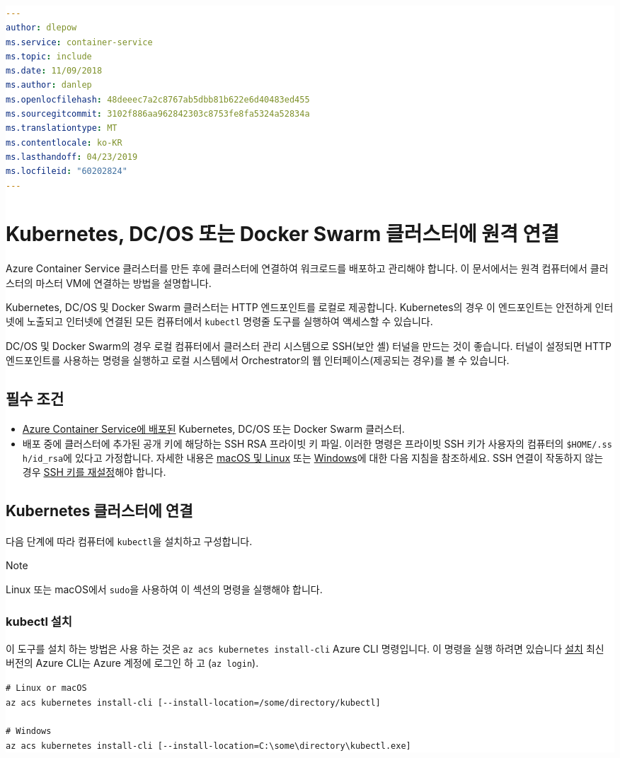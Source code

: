 ```yaml
---
author: dlepow
ms.service: container-service
ms.topic: include
ms.date: 11/09/2018
ms.author: danlep
ms.openlocfilehash: 48deeec7a2c8767ab5dbb81b622e6d40483ed455
ms.sourcegitcommit: 3102f886aa962842303c8753fe8fa5324a52834a
ms.translationtype: MT
ms.contentlocale: ko-KR
ms.lasthandoff: 04/23/2019
ms.locfileid: "60202824"
---
```

# <a name="make-a-remote-connection-to-a-kubernetes-dcos-or-docker-swarm-cluster"></a>Kubernetes, DC/OS 또는 Docker Swarm 클러스터에 원격 연결
Azure Container Service 클러스터를 만든 후에 클러스터에 연결하여 워크로드를 배포하고 관리해야 합니다. 이 문서에서는 원격 컴퓨터에서 클러스터의 마스터 VM에 연결하는 방법을 설명합니다. 

Kubernetes, DC/OS 및 Docker Swarm 클러스터는 HTTP 엔드포인트를 로컬로 제공합니다. Kubernetes의 경우 이 엔드포인트는 안전하게 인터넷에 노출되고 인터넷에 연결된 모든 컴퓨터에서 `kubectl` 명령줄 도구를 실행하여 액세스할 수 있습니다. 

DC/OS 및 Docker Swarm의 경우 로컬 컴퓨터에서 클러스터 관리 시스템으로 SSH(보안 셸) 터널을 만드는 것이 좋습니다. 터널이 설정되면 HTTP 엔드포인트를 사용하는 명령을 실행하고 로컬 시스템에서 Orchestrator의 웹 인터페이스(제공되는 경우)를 볼 수 있습니다. 

## <a name="prerequisites"></a>필수 조건

* [Azure Container Service에 배포된](../articles/container-service/dcos-swarm/container-service-deployment.md) Kubernetes, DC/OS 또는 Docker Swarm 클러스터.
* 배포 중에 클러스터에 추가된 공개 키에 해당하는 SSH RSA 프라이빗 키 파일. 이러한 명령은 프라이빗 SSH 키가 사용자의 컴퓨터의 `$HOME/.ssh/id_rsa`에 있다고 가정합니다. 자세한 내용은 [macOS 및 Linux](../articles/virtual-machines/linux/mac-create-ssh-keys.md) 또는 [Windows](../articles/virtual-machines/linux/ssh-from-windows.md)에 대한 다음 지침을 참조하세요. SSH 연결이 작동하지 않는 경우 [SSH 키를 재설정](../articles/virtual-machines/linux/troubleshoot-ssh-connection.md)해야 합니다.

## <a name="connect-to-a-kubernetes-cluster"></a>Kubernetes 클러스터에 연결

다음 단계에 따라 컴퓨터에 `kubectl`을 설치하고 구성합니다.

> [!NOTE] 
> Linux 또는 macOS에서 `sudo`을 사용하여 이 섹션의 명령을 실행해야 합니다.
> 

### <a name="install-kubectl"></a>kubectl 설치
이 도구를 설치 하는 방법은 사용 하는 것은 `az acs kubernetes install-cli` Azure CLI 명령입니다. 이 명령을 실행 하려면 있습니다 [설치](/cli/azure/install-az-cli2) 최신 버전의 Azure CLI는 Azure 계정에 로그인 하 고 (`az login`).

```azurecli
# Linux or macOS
az acs kubernetes install-cli [--install-location=/some/directory/kubectl]

# Windows
az acs kubernetes install-cli [--install-location=C:\some\directory\kubectl.exe]
```
